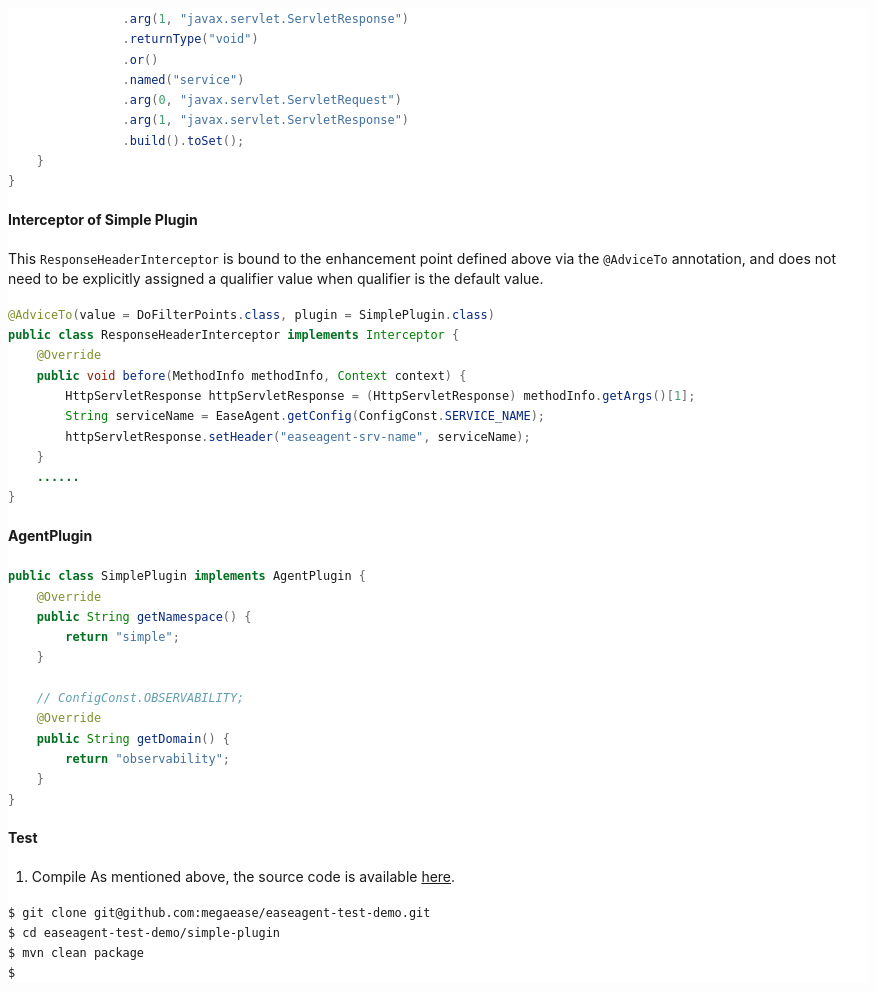 ```java
                .arg(1, "javax.servlet.ServletResponse")
                .returnType("void")
                .or()
                .named("service")
                .arg(0, "javax.servlet.ServletRequest")
                .arg(1, "javax.servlet.ServletResponse")
                .build().toSet();
    }
}
```

#### Interceptor of Simple Plugin
This `ResponseHeaderInterceptor` is bound to the enhancement point defined above via the `@AdviceTo` annotation, and does not need to be explicitly assigned a qualifier value when qualifier is the default value.
```java
@AdviceTo(value = DoFilterPoints.class, plugin = SimplePlugin.class)
public class ResponseHeaderInterceptor implements Interceptor {
    @Override
    public void before(MethodInfo methodInfo, Context context) {
        HttpServletResponse httpServletResponse = (HttpServletResponse) methodInfo.getArgs()[1];
        String serviceName = EaseAgent.getConfig(ConfigConst.SERVICE_NAME);
        httpServletResponse.setHeader("easeagent-srv-name", serviceName);
    }
    ......
}
```

#### AgentPlugin
```java
public class SimplePlugin implements AgentPlugin {
    @Override
    public String getNamespace() {
        return "simple";
    }

    // ConfigConst.OBSERVABILITY;
    @Override
    public String getDomain() {
        return "observability";
    }
}
```

#### Test
1. Compile
As mentioned above, the source code is available [here](https://github.com/megaease/easeagent-test-demo/tree/master/simple-plugin).

```
$ git clone git@github.com:megaease/easeagent-test-demo.git
$ cd easeagent-test-demo/simple-plugin
$ mvn clean package
$
```
